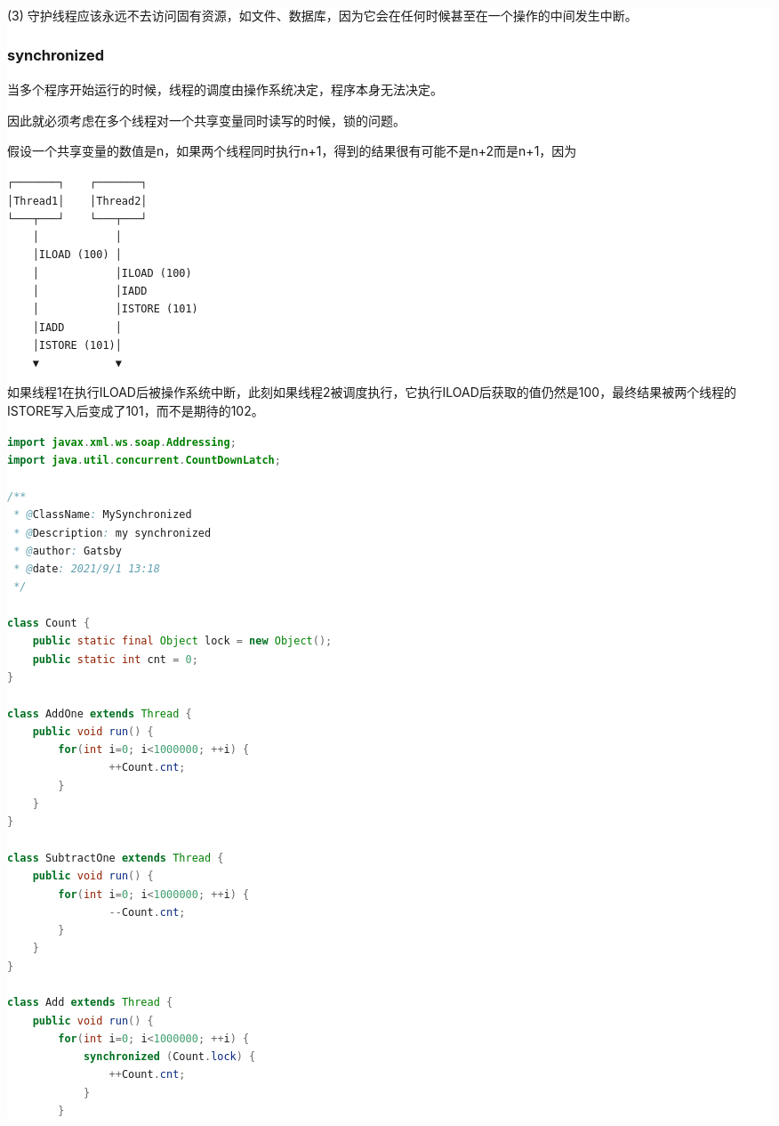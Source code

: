 (3) 守护线程应该永远不去访问固有资源，如文件、数据库，因为它会在任何时候甚至在一个操作的中间发生中断。



  ### synchronized

当多个程序开始运行的时候，线程的调度由操作系统决定，程序本身无法决定。

因此就必须考虑在多个线程对一个共享变量同时读写的时候，锁的问题。

假设一个共享变量的数值是n，如果两个线程同时执行n+1，得到的结果很有可能不是n+2而是n+1，因为

```ascii
┌───────┐    ┌───────┐
│Thread1│    │Thread2│
└───┬───┘    └───┬───┘
    │            │
    │ILOAD (100) │
    │            │ILOAD (100)
    │            │IADD
    │            │ISTORE (101)
    │IADD        │
    │ISTORE (101)│
    ▼            ▼
```

如果线程1在执行ILOAD后被操作系统中断，此刻如果线程2被调度执行，它执行ILOAD后获取的值仍然是100，最终结果被两个线程的ISTORE写入后变成了101，而不是期待的102。

```java
import javax.xml.ws.soap.Addressing;
import java.util.concurrent.CountDownLatch;

/**
 * @ClassName: MySynchronized
 * @Description: my synchronized
 * @author: Gatsby
 * @date: 2021/9/1 13:18
 */

class Count {
    public static final Object lock = new Object();
    public static int cnt = 0;
}

class AddOne extends Thread {
    public void run() {
        for(int i=0; i<1000000; ++i) {
                ++Count.cnt;
        }
    }
}

class SubtractOne extends Thread {
    public void run() {
        for(int i=0; i<1000000; ++i) {
                --Count.cnt;
        }
    }
}

class Add extends Thread {
    public void run() {
        for(int i=0; i<1000000; ++i) {
            synchronized (Count.lock) {
                ++Count.cnt;
            }
        }
```